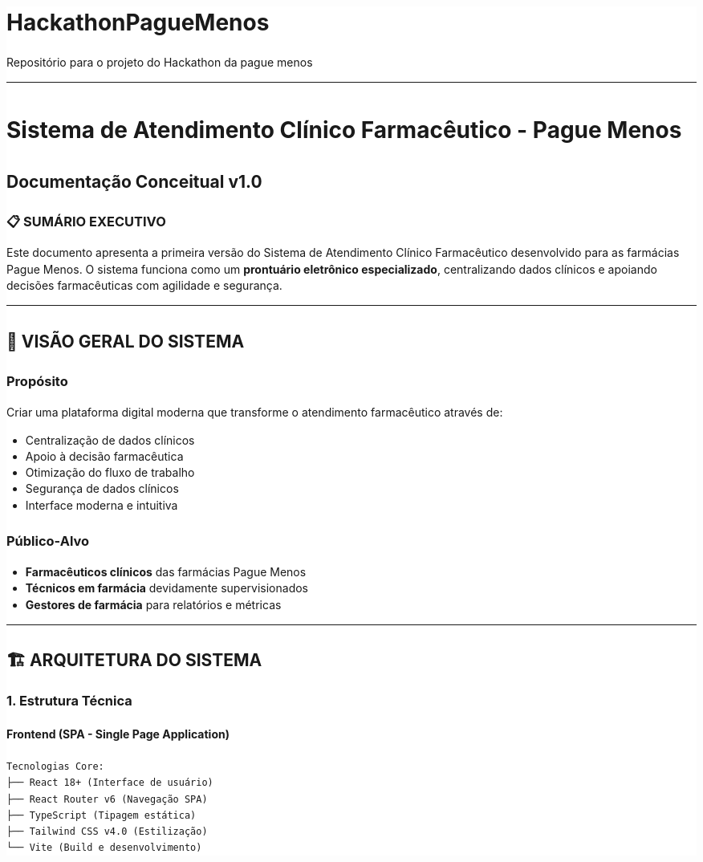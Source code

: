 # HackathonPagueMenos
Repositório para o projeto do Hackathon da pague menos

---

# Sistema de Atendimento Clínico Farmacêutico - Pague Menos
## Documentação Conceitual v1.0

### 📋 **SUMÁRIO EXECUTIVO**

Este documento apresenta a primeira versão do Sistema de Atendimento Clínico Farmacêutico desenvolvido para as farmácias Pague Menos. O sistema funciona como um **prontuário eletrônico especializado**, centralizando dados clínicos e apoiando decisões farmacêuticas com agilidade e segurança.

---

## 🎯 **VISÃO GERAL DO SISTEMA**

### **Propósito**
Criar uma plataforma digital moderna que transforme o atendimento farmacêutico através de:
- Centralização de dados clínicos
- Apoio à decisão farmacêutica
- Otimização do fluxo de trabalho
- Segurança de dados clínicos
- Interface moderna e intuitiva

### **Público-Alvo**
- **Farmacêuticos clínicos** das farmácias Pague Menos
- **Técnicos em farmácia** devidamente supervisionados
- **Gestores de farmácia** para relatórios e métricas

---

## 🏗️ **ARQUITETURA DO SISTEMA**

### **1. Estrutura Técnica**

#### **Frontend (SPA - Single Page Application)**
```
Tecnologias Core:
├── React 18+ (Interface de usuário)
├── React Router v6 (Navegação SPA)
├── TypeScript (Tipagem estática)
├── Tailwind CSS v4.0 (Estilização)
└── Vite (Build e desenvolvimento)
```
